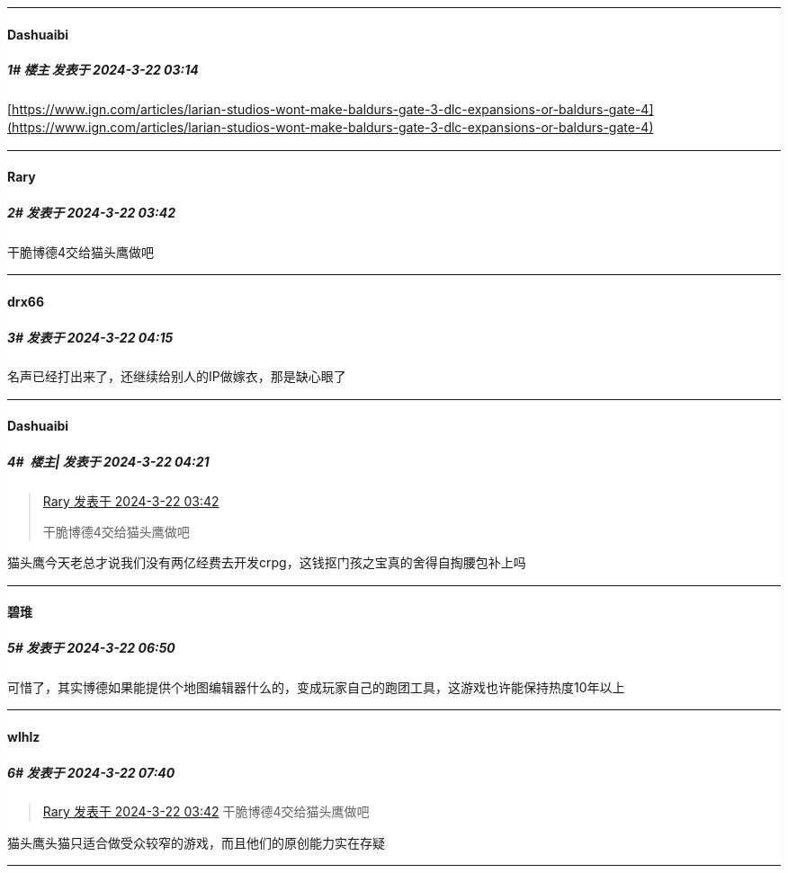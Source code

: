 ﻿
*****

####  Dashuaibi  
##### 1#       楼主       发表于 2024-3-22 03:14

[https://www.ign.com/articles/larian-studios-wont-make-baldurs-gate-3-dlc-expansions-or-baldurs-gate-4](https://www.ign.com/articles/larian-studios-wont-make-baldurs-gate-3-dlc-expansions-or-baldurs-gate-4)

*****

####  Rary  
##### 2#       发表于 2024-3-22 03:42

干脆博德4交给猫头鹰做吧

*****

####  drx66  
##### 3#       发表于 2024-3-22 04:15

名声已经打出来了，还继续给别人的IP做嫁衣，那是缺心眼了

*****

####  Dashuaibi  
##### 4#         楼主| 发表于 2024-3-22 04:21

<blockquote><a href="httphttps://bbs.saraba1st.com/2b/forum.php?mod=redirect&amp;goto=findpost&amp;pid=64330491&amp;ptid=2176549" target="_blank">Rary 发表于 2024-3-22 03:42</a>

干脆博德4交给猫头鹰做吧</blockquote>
猫头鹰今天老总才说我们没有两亿经费去开发crpg，这钱抠门孩之宝真的舍得自掏腰包补上吗

*****

####  碧琟  
##### 5#       发表于 2024-3-22 06:50

可惜了，其实博德如果能提供个地图编辑器什么的，变成玩家自己的跑团工具，这游戏也许能保持热度10年以上

*****

####  wlhlz  
##### 6#       发表于 2024-3-22 07:40

<blockquote><a href="httphttps://bbs.saraba1st.com/2b/forum.php?mod=redirect&amp;goto=findpost&amp;pid=64330491&amp;ptid=2176549" target="_blank">Rary 发表于 2024-3-22 03:42</a>
干脆博德4交给猫头鹰做吧</blockquote>
猫头鹰头猫只适合做受众较窄的游戏，而且他们的原创能力实在存疑

*****
